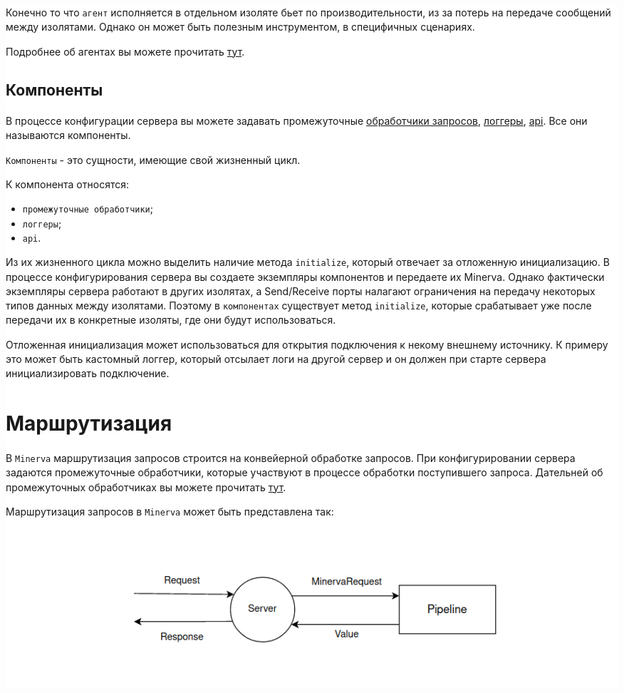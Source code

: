 Конечно то что `агент` исполняется в отдельном изоляте бьет по производительности, из за потерь на передаче сообщений между изолятами. Однако он может быть полезным инструментом, в специфичных сценариях.

Подробнее об агентах вы можете прочитать [тут](#агенты).

## Компоненты

В процессе конфигурации сервера вы можете задавать промежуточные [обработчики запросов](#промежуточные-обработчики), [логгеры](#логирование), [api](#api). Все они называются компоненты. 

`Компоненты` - это сущности, имеющие свой жизненный цикл.

К компонента относятся:

- `промежуточные обработчики`;
- `логгеры`;
- `api`.

Из их жизненного цикла можно выделить наличие метода `initialize`, который отвечает за отложенную инициализацию. В процессе конфигурирования сервера вы создаете экземпляры компонентов и передаете их Minerva. Однако фактически экземпляры сервера работают в других изолятах, а Send/Receive порты налагают ограничения на передачу некоторых типов данных между изолятами. Поэтому в `компонентах` существует метод `initialize`, которые срабатывает уже после передачи их в конкретные изоляты, где они будут использоваться.

Отложенная инициализация может использоваться для открытия подключения к некому внешнему источнику. К примеру это может быть кастомный логгер, который отсылает логи на другой сервер и он должен при старте сервера инициализировать подключение.

# Маршрутизация

В `Minerva` маршрутизация запросов строится на конвейерной обработке запросов. При конфигурировании сервера задаются промежуточные обработчики, которые участвуют в процессе обработки поступившего запроса. Дательней об промежуточных обработчиках вы можете прочитать [тут](#промежуточные-обработчики).

Маршрутизация запросов в `Minerva` может быть представлена так:

<div align="center">
  <img src="https://raw.githubusercontent.com/GlebBatykov/minerva/main/doc/images/routing.png" width="75%"/>
</div>
